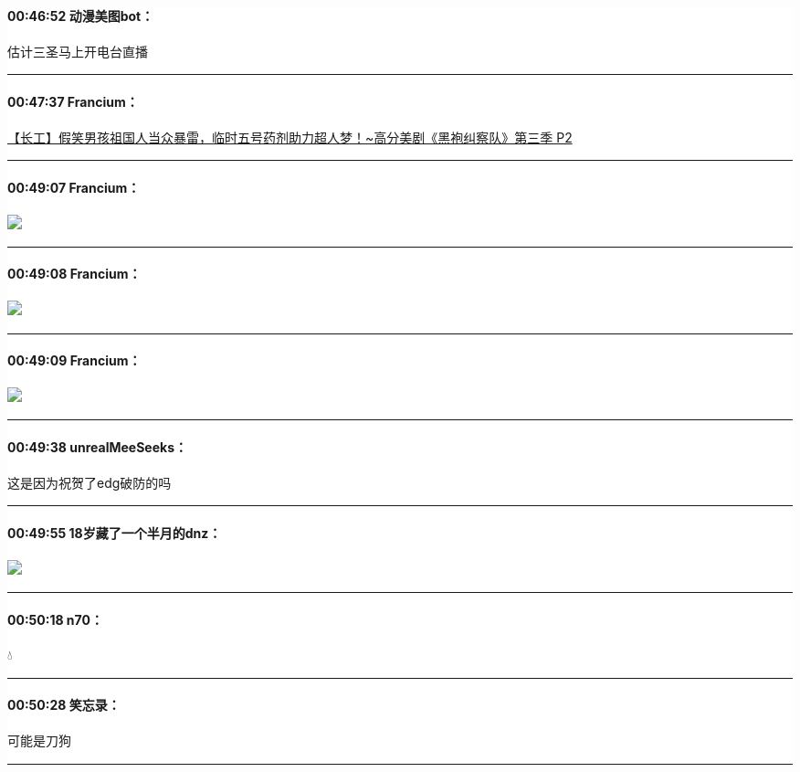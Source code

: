 #### 00:46:52  动漫美图bot：

估计三圣马上开电台直播

*****

#### 00:47:37  Francium：

 [【长工】假笑男孩祖国人当众暴雷，临时五号药剂助力超人梦！~高分美剧《黑袍纠察队》第三季 P2](https://b23.tv/45nnquz?share_medium=android&share_source=qq&bbid=XXCCA46C02BF9E4BCCB88AE650FAF832C9349&ts=1656434853376)

*****

#### 00:49:07  Francium：

![](http://gchat.qpic.cn/gchatpic_new/2146751274/590331701-2805039974-8F2B568C67A499B6BA64691A2564845F/0?term=2")

*****

#### 00:49:08  Francium：

![](http://gchat.qpic.cn/gchatpic_new/2146751274/590331701-2262512883-1DC6A4F7B3C6243F6BDA9C2988C281A4/0?term=2")

*****

#### 00:49:09  Francium：

![](http://gchat.qpic.cn/gchatpic_new/2146751274/590331701-2610580615-F935C9D34252E5BB2D00613B053A6ECE/0?term=2")

*****

#### 00:49:38  unrealMeeSeeks：

这是因为祝贺了edg破防的吗

*****

#### 00:49:55  18岁藏了一个半月的dnz：

![](http://gchat.qpic.cn/gchatpic_new/935889231/590331701-2296433707-3CC8CD46FEE3D9B3DB5690589A5897DE/0?term=2")

*****

#### 00:50:18  n70：

💧

*****

#### 00:50:28  笑忘录：

可能是刀狗

*****
